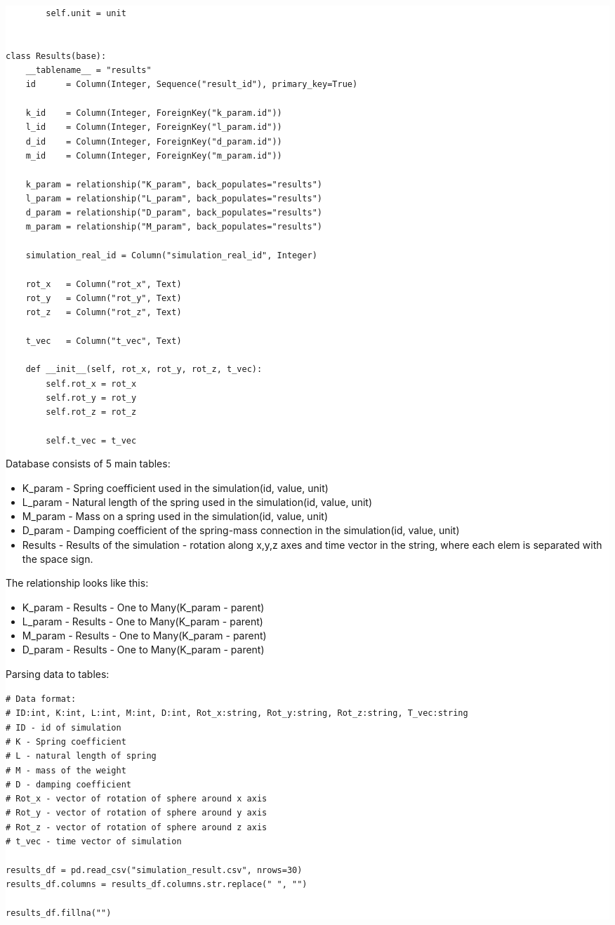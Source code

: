```# definition of the class representation
        self.unit = unit


class Results(base):
    __tablename__ = "results"
    id      = Column(Integer, Sequence("result_id"), primary_key=True)

    k_id    = Column(Integer, ForeignKey("k_param.id"))
    l_id    = Column(Integer, ForeignKey("l_param.id"))
    d_id    = Column(Integer, ForeignKey("d_param.id"))
    m_id    = Column(Integer, ForeignKey("m_param.id"))

    k_param = relationship("K_param", back_populates="results")
    l_param = relationship("L_param", back_populates="results")
    d_param = relationship("D_param", back_populates="results")
    m_param = relationship("M_param", back_populates="results")

    simulation_real_id = Column("simulation_real_id", Integer)

    rot_x   = Column("rot_x", Text)
    rot_y   = Column("rot_y", Text)
    rot_z   = Column("rot_z", Text)

    t_vec   = Column("t_vec", Text)

    def __init__(self, rot_x, rot_y, rot_z, t_vec):
        self.rot_x = rot_x
        self.rot_y = rot_y
        self.rot_z = rot_z

        self.t_vec = t_vec
```
Database consists of 5 main tables:
* K_param - Spring coefficient used in the simulation(id, value, unit)
* L_param - Natural length of the spring used in the simulation(id, value, unit)
* M_param - Mass on a spring used in the simulation(id, value, unit)
* D_param - Damping coefficient of the spring-mass connection in the simulation(id, value, unit)
* Results - Results of the simulation - rotation along x,y,z axes and time vector in the string, where each elem is separated with the space sign.

The relationship looks like this:
* K_param - Results - One to Many(K_param - parent)
* L_param - Results - One to Many(K_param - parent)
* M_param - Results - One to Many(K_param - parent)
* D_param - Results - One to Many(K_param - parent)

Parsing data to tables:
```# read data from csv
# Data format:
# ID:int, K:int, L:int, M:int, D:int, Rot_x:string, Rot_y:string, Rot_z:string, T_vec:string
# ID - id of simulation
# K - Spring coefficient
# L - natural length of spring
# M - mass of the weight
# D - damping coefficient
# Rot_x - vector of rotation of sphere around x axis
# Rot_y - vector of rotation of sphere around y axis
# Rot_z - vector of rotation of sphere around z axis
# t_vec - time vector of simulation

results_df = pd.read_csv("simulation_result.csv", nrows=30)
results_df.columns = results_df.columns.str.replace(" ", "")

results_df.fillna("")
```